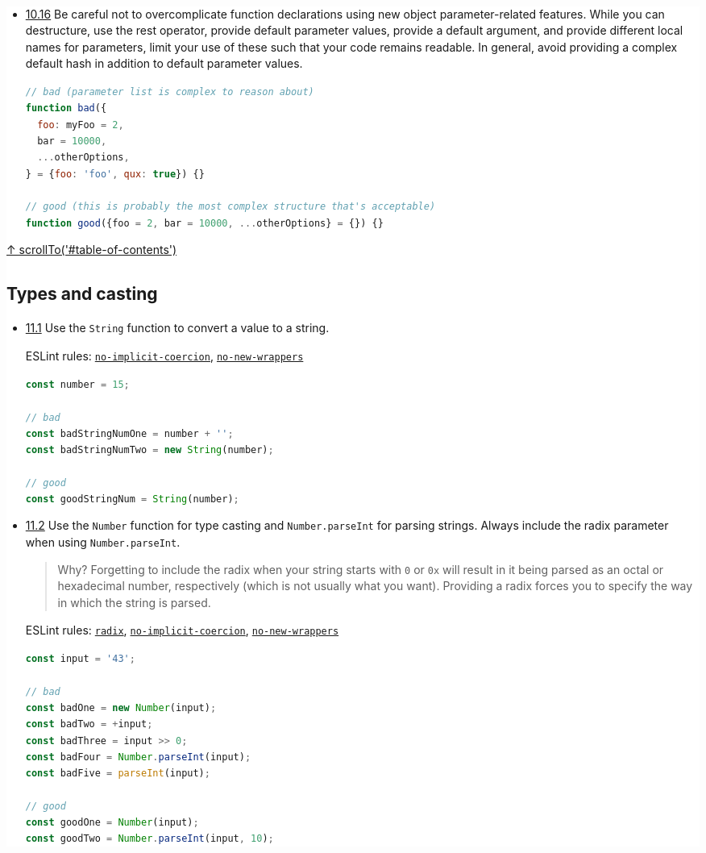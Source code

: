 - [10.16](#10.16) <a name="10.16"></a> Be careful not to overcomplicate function declarations using new object parameter-related features. While you can destructure, use the rest operator, provide default parameter values, provide a default argument, and provide different local names for parameters, limit your use of these such that your code remains readable. In general, avoid providing a complex default hash in addition to default parameter values.

  ```js
  // bad (parameter list is complex to reason about)
  function bad({
    foo: myFoo = 2,
    bar = 10000,
    ...otherOptions,
  } = {foo: 'foo', qux: true}) {}

  // good (this is probably the most complex structure that's acceptable)
  function good({foo = 2, bar = 10000, ...otherOptions} = {}) {}
  ```

[↑ scrollTo('#table-of-contents')](#table-of-contents)



## Types and casting

- [11.1](#11.1) <a name="11.1"></a> Use the `String` function to convert a value to a string.

  ESLint rules: [`no-implicit-coercion`](http://eslint.org/docs/rules/no-implicit-coercion.html), [`no-new-wrappers`](http://eslint.org/docs/rules/no-new-wrappers.html)

  ```js
  const number = 15;

  // bad
  const badStringNumOne = number + '';
  const badStringNumTwo = new String(number);

  // good
  const goodStringNum = String(number);
  ```

- [11.2](#11.2) <a name="11.2"></a> Use the `Number` function for type casting and `Number.parseInt` for parsing strings. Always include the radix parameter when using `Number.parseInt`.

  > Why? Forgetting to include the radix when your string starts with `0` or `0x` will result in it being parsed as an octal or hexadecimal number, respectively (which is not usually what you want). Providing a radix forces you to specify the way in which the string is parsed.

  ESLint rules: [`radix`](http://eslint.org/docs/rules/radix.html), [`no-implicit-coercion`](http://eslint.org/docs/rules/no-implicit-coercion.html), [`no-new-wrappers`](http://eslint.org/docs/rules/no-new-wrappers.html)

  ```js
  const input = '43';

  // bad
  const badOne = new Number(input);
  const badTwo = +input;
  const badThree = input >> 0;
  const badFour = Number.parseInt(input);
  const badFive = parseInt(input);

  // good
  const goodOne = Number(input);
  const goodTwo = Number.parseInt(input, 10);
  ```

